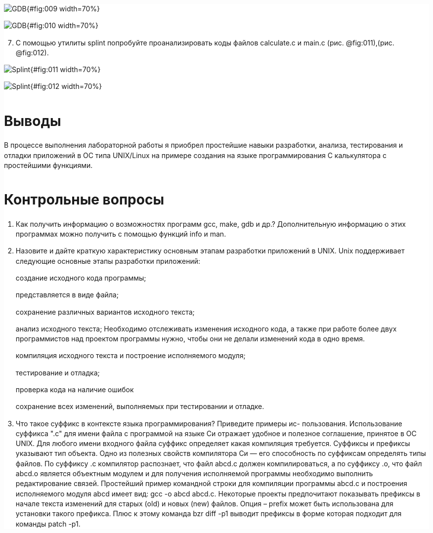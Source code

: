 ![GDB](image/9.png){#fig:009 width=70%}

![GDB](image/10.png){#fig:010 width=70%}

7. С помощью утилиты splint попробуйте проанализировать коды файлов calculate.c и main.c (рис. @fig:011),(рис. @fig:012).

![Splint](image/11.png){#fig:011 width=70%}

![Splint](image/12.png){#fig:012 width=70%}

# Выводы

В процессе выполнения лабораторной работы я приобрел простейшие навыки разработки, анализа, тестирования и отладки приложений в ОС типа UNIX/Linux на примере создания на языке программирования С калькулятора с простейшими функциями.

# Контрольные вопросы

1. Как получить информацию о возможностях программ gcc, make, gdb и др.?
   Дополнительную информацию о этих программах можно получить с помощью функций info и man.

2. Назовите и дайте краткую характеристику основным этапам разработки приложений в UNIX. Unix поддерживает следующие основные этапы разработки приложений:

   создание исходного кода программы;

   представляется в виде файла;

   сохранение различных вариантов исходного текста;

   анализ исходного текста; Необходимо отслеживать изменения исходного кода, а также при работе более двух программистов над проектом программы нужно, чтобы они не делали изменений кода в одно время.

   компиляция исходного текста и построение исполняемого модуля;

   тестирование и отладка;

   проверка кода на наличие ошибок

   сохранение всех изменений, выполняемых при тестировании и отладке.

3. Что такое суффикс в контексте языка программирования? Приведите примеры ис- пользования. Использование суффикса ".с" для имени файла с программой на языке Си отражает удобное и полезное соглашение, принятое в ОС UNIX. Для любого имени входного файла суффикс определяет какая компиляция требуется. Суффиксы и префиксы указывают тип объекта. Одно из полезных свойств компилятора Си — его способность по суффиксам определять типы файлов. По суффиксу .c компилятор распознает, что файл abcd.c должен компилироваться, а по суффиксу .o, что файл abcd.о является объектным модулем и для получения исполняемой программы необходимо выполнить редактирование связей. Простейший пример командной строки для компиляции программы abcd.c и построения исполняемого модуля abcd имеет вид: gcc -o abcd abcd.c. Некоторые проекты предпочитают показывать префиксы в начале текста изменений для старых (old) и новых (new) файлов. Опция – prefix может быть использована для установки такого префикса. Плюс к этому команда bzr diff -p1 выводит префиксы в форме которая подходит для команды patch -p1.
